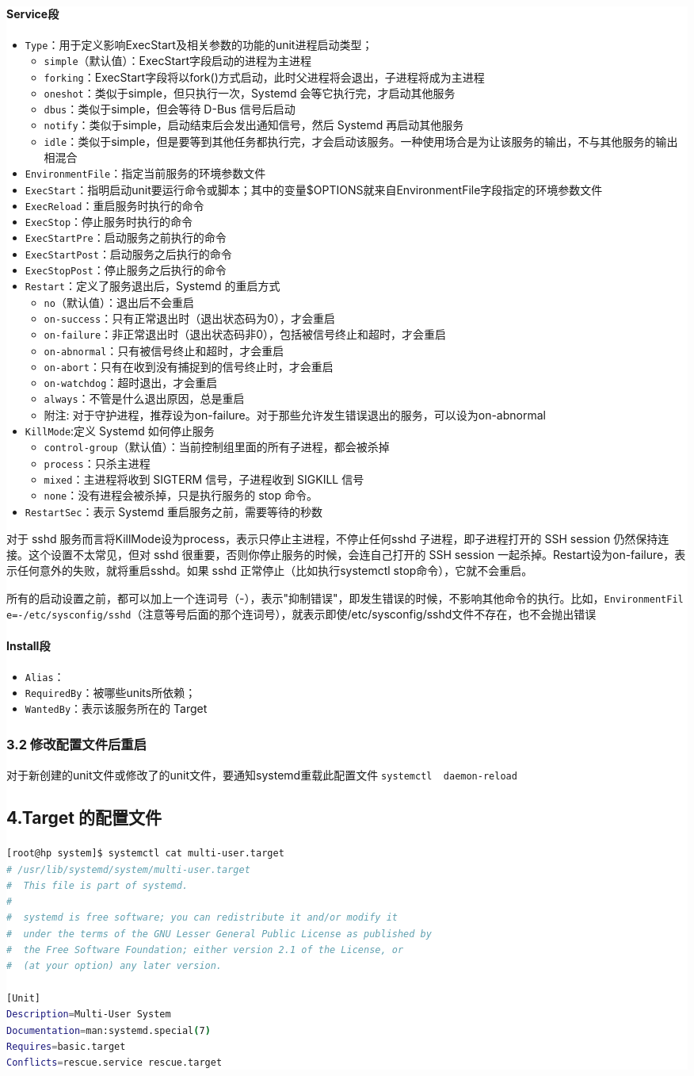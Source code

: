 #### Service段
- `Type`：用于定义影响ExecStart及相关参数的功能的unit进程启动类型；
	- `simple`（默认值）：ExecStart字段启动的进程为主进程
	- `forking`：ExecStart字段将以fork()方式启动，此时父进程将会退出，子进程将成为主进程
	- `oneshot`：类似于simple，但只执行一次，Systemd 会等它执行完，才启动其他服务
	- `dbus`：类似于simple，但会等待 D-Bus 信号后启动
	- `notify`：类似于simple，启动结束后会发出通知信号，然后 Systemd 再启动其他服务
	- `idle`：类似于simple，但是要等到其他任务都执行完，才会启动该服务。一种使用场合是为让该服务的输出，不与其他服务的输出相混合
- `EnvironmentFile`：指定当前服务的环境参数文件
- `ExecStart`：指明启动unit要运行命令或脚本；其中的变量$OPTIONS就来自EnvironmentFile字段指定的环境参数文件
- `ExecReload`：重启服务时执行的命令
- `ExecStop`：停止服务时执行的命令
- `ExecStartPre`：启动服务之前执行的命令
- `ExecStartPost`：启动服务之后执行的命令
- `ExecStopPost`：停止服务之后执行的命令
- `Restart`：定义了服务退出后，Systemd 的重启方式
	- `no`（默认值）：退出后不会重启
	- `on-success`：只有正常退出时（退出状态码为0），才会重启
	- `on-failure`：非正常退出时（退出状态码非0），包括被信号终止和超时，才会重启
	- `on-abnormal`：只有被信号终止和超时，才会重启
	- `on-abort`：只有在收到没有捕捉到的信号终止时，才会重启
	- `on-watchdog`：超时退出，才会重启
	- `always`：不管是什么退出原因，总是重启
	- 附注: 对于守护进程，推荐设为on-failure。对于那些允许发生错误退出的服务，可以设为on-abnormal
- `KillMode`:定义 Systemd 如何停止服务
	- `control-group`（默认值）：当前控制组里面的所有子进程，都会被杀掉
	- `process`：只杀主进程
	- `mixed`：主进程将收到 SIGTERM 信号，子进程收到 SIGKILL 信号
	- `none`：没有进程会被杀掉，只是执行服务的 stop 命令。
- `RestartSec`：表示 Systemd 重启服务之前，需要等待的秒数

对于 sshd 服务而言将KillMode设为process，表示只停止主进程，不停止任何sshd 子进程，即子进程打开的 SSH session 仍然保持连接。这个设置不太常见，但对 sshd 很重要，否则你停止服务的时候，会连自己打开的 SSH session 一起杀掉。Restart设为on-failure，表示任何意外的失败，就将重启sshd。如果 sshd 正常停止（比如执行systemctl stop命令），它就不会重启。


所有的启动设置之前，都可以加上一个连词号（-），表示"抑制错误"，即发生错误的时候，不影响其他命令的执行。比如，`EnvironmentFile=-/etc/sysconfig/sshd`（注意等号后面的那个连词号），就表示即使/etc/sysconfig/sshd文件不存在，也不会抛出错误

#### Install段
- `Alias`：
- `RequiredBy`：被哪些units所依赖；
- `WantedBy`：表示该服务所在的 Target

### 3.2 修改配置文件后重启
对于新创建的unit文件或修改了的unit文件，要通知systemd重载此配置文件 `systemctl  daemon-reload`


## 4.Target 的配置文件

```bash
[root@hp system]$ systemctl cat multi-user.target
# /usr/lib/systemd/system/multi-user.target
#  This file is part of systemd.
#
#  systemd is free software; you can redistribute it and/or modify it
#  under the terms of the GNU Lesser General Public License as published by
#  the Free Software Foundation; either version 2.1 of the License, or
#  (at your option) any later version.

[Unit]
Description=Multi-User System
Documentation=man:systemd.special(7)
Requires=basic.target
Conflicts=rescue.service rescue.target
```
